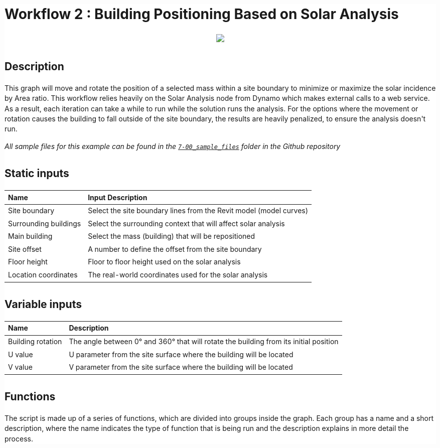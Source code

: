# Workflow 2 : Building Positioning Based on Solar Analysis

<p align="center">
  <img src="https://media.giphy.com/media/kDNLpoOjcxV96gOa2P/giphy.gif">
</p>

## Description

This graph will move and rotate the position of a selected mass within a site boundary to minimize or maximize the solar incidence by Area ratio. This workflow relies heavily on the Solar Analysis node from Dynamo which makes external calls to a web service. As a result, each iteration can take a while to run while the solution runs the analysis. For the options where the movement or rotation causes the building to fall outside of the site boundary, the results are heavily penalized, to ensure the analysis doesn't run. 

*All sample files for this example can be found in the [`7-00_sample_files`](https://github.com/DynamoDS/RefineryPrimer/tree/master/07-workflows/07-00_sample_files) folder in the Github repository* 

## Static inputs

| Name| Input Description | 
| :--- | :--- |
| Site boundary         | Select the site boundary lines from the Revit model (model curves) |
| Surrounding buildings | Select the surrounding context that will affect solar analysis |
| Main building         | Select the mass (building) that will be repositioned |
| Site offset           | A number to define the offset from the site boundary |
| Floor height          | Floor to floor height used on the solar analysis |
| Location coordinates  | The real-world coordinates used for the solar analysis |

## Variable inputs

| Name    | Description |
| :--- | :--- |
| Building rotation | The angle between 0° and 360° that will rotate the building from its initial position |
| U value           | U parameter from the site surface where the building will be located |
| V value           | V parameter from the site surface where the building will be located |

## Functions

The script is made up of a series of functions, which are divided into groups inside the graph. Each group has a name and a short description, where the name indicates the type of function that is being run and the description explains in more detail the process.
